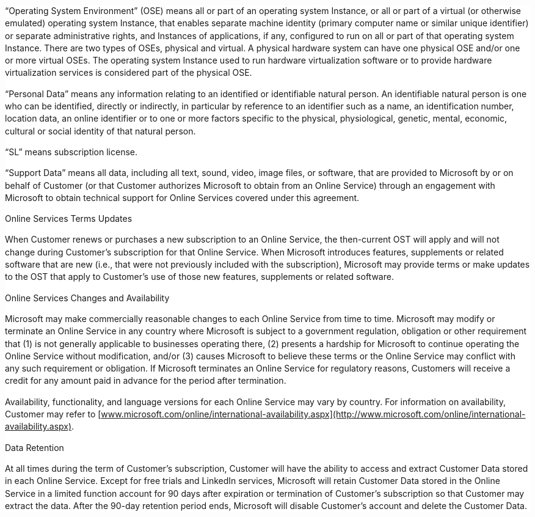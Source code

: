 “Operating System Environment” (OSE) means all or part of an operating system
Instance, or all or part of a virtual (or otherwise emulated) operating system
Instance, that enables separate machine identity (primary computer name or
similar unique identifier) or separate administrative rights, and Instances of
applications, if any, configured to run on all or part of that operating system
Instance. There are two types of OSEs, physical and virtual. A physical hardware
system can have one physical OSE and/or one or more virtual OSEs. The operating
system Instance used to run hardware virtualization software or to provide
hardware virtualization services is considered part of the physical OSE.

“Personal Data” means any information relating to an identified or identifiable
natural person. An identifiable natural person is one who can be identified,
directly or indirectly, in particular by reference to an identifier such as a
name, an identification number, location data, an online identifier or to one or
more factors specific to the physical, physiological, genetic, mental, economic,
cultural or social identity of that natural person.

“SL” means subscription license.

“Support Data” means all data, including all text, sound, video, image files, or
software, that are provided to Microsoft by or on behalf of Customer (or that
Customer authorizes Microsoft to obtain from an Online Service) through an
engagement with Microsoft to obtain technical support for Online Services
covered under this agreement.

Online Services Terms Updates

When Customer renews or purchases a new subscription to an Online Service, the
then-current OST will apply and will not change during Customer’s subscription
for that Online Service. When Microsoft introduces features, supplements or
related software that are new (i.e., that were not previously included with the
subscription), Microsoft may provide terms or make updates to the OST that apply
to Customer’s use of those new features, supplements or related software.

Online Services Changes and Availability

Microsoft may make commercially reasonable changes to each Online Service from
time to time. Microsoft may modify or terminate an Online Service in any country
where Microsoft is subject to a government regulation, obligation or other
requirement that (1) is not generally applicable to businesses operating there,
(2) presents a hardship for Microsoft to continue operating the Online Service
without modification, and/or (3) causes Microsoft to believe these terms or the
Online Service may conflict with any such requirement or obligation. If
Microsoft terminates an Online Service for regulatory reasons, Customers will
receive a credit for any amount paid in advance for the period after
termination.

Availability, functionality, and language versions for each Online Service may
vary by country. For information on availability, Customer may refer to
[www.microsoft.com/online/international-availability.aspx](http://www.microsoft.com/online/international-availability.aspx).

Data Retention

At all times during the term of Customer’s subscription, Customer will have the
ability to access and extract Customer Data stored in each Online Service.
Except for free trials and LinkedIn services, Microsoft will retain Customer
Data stored in the Online Service in a limited function account for 90 days
after expiration or termination of Customer’s subscription so that Customer may
extract the data. After the 90-day retention period ends, Microsoft will disable
Customer’s account and delete the Customer Data.
